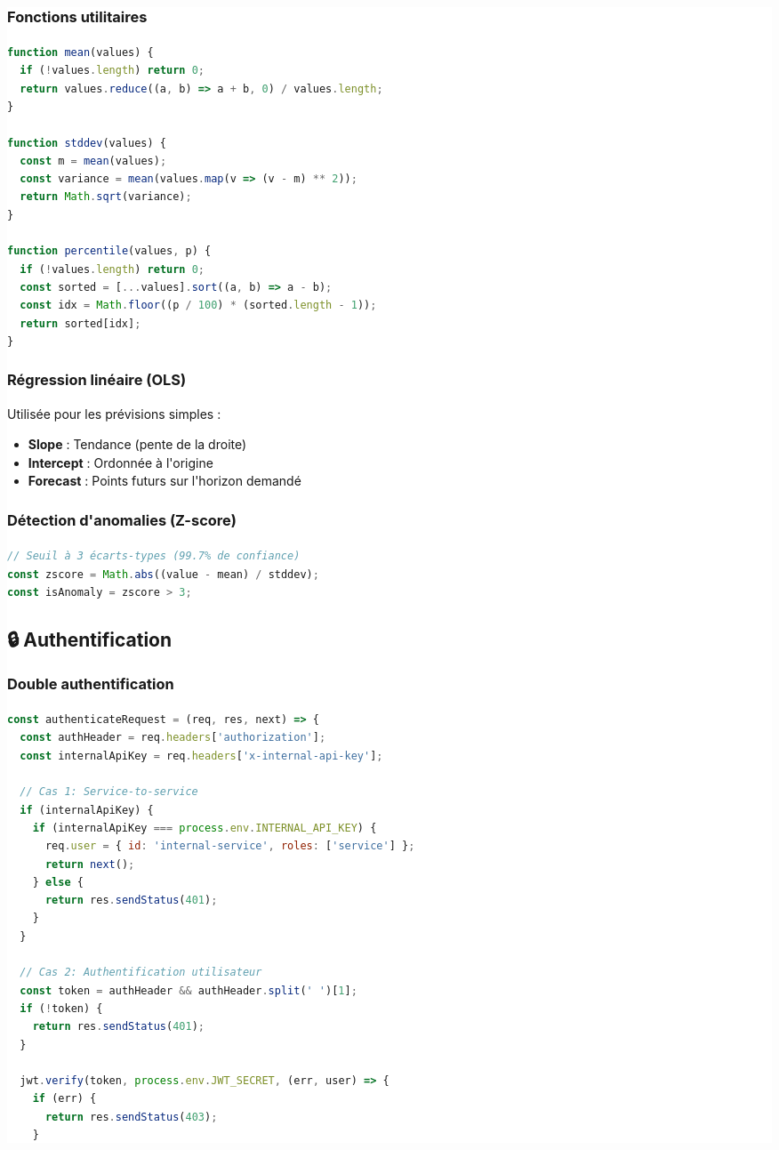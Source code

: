### Fonctions utilitaires
```javascript
function mean(values) {
  if (!values.length) return 0;
  return values.reduce((a, b) => a + b, 0) / values.length;
}

function stddev(values) {
  const m = mean(values);
  const variance = mean(values.map(v => (v - m) ** 2));
  return Math.sqrt(variance);
}

function percentile(values, p) {
  if (!values.length) return 0;
  const sorted = [...values].sort((a, b) => a - b);
  const idx = Math.floor((p / 100) * (sorted.length - 1));
  return sorted[idx];
}
```

### Régression linéaire (OLS)
Utilisée pour les prévisions simples :
- **Slope** : Tendance (pente de la droite)
- **Intercept** : Ordonnée à l'origine
- **Forecast** : Points futurs sur l'horizon demandé

### Détection d'anomalies (Z-score)
```javascript
// Seuil à 3 écarts-types (99.7% de confiance)
const zscore = Math.abs((value - mean) / stddev);
const isAnomaly = zscore > 3;
```

## 🔒 Authentification

### Double authentification
```javascript
const authenticateRequest = (req, res, next) => {
  const authHeader = req.headers['authorization'];
  const internalApiKey = req.headers['x-internal-api-key'];

  // Cas 1: Service-to-service
  if (internalApiKey) {
    if (internalApiKey === process.env.INTERNAL_API_KEY) {
      req.user = { id: 'internal-service', roles: ['service'] };
      return next();
    } else {
      return res.sendStatus(401);
    }
  }

  // Cas 2: Authentification utilisateur
  const token = authHeader && authHeader.split(' ')[1];
  if (!token) {
    return res.sendStatus(401);
  }

  jwt.verify(token, process.env.JWT_SECRET, (err, user) => {
    if (err) {
      return res.sendStatus(403);
    }
```